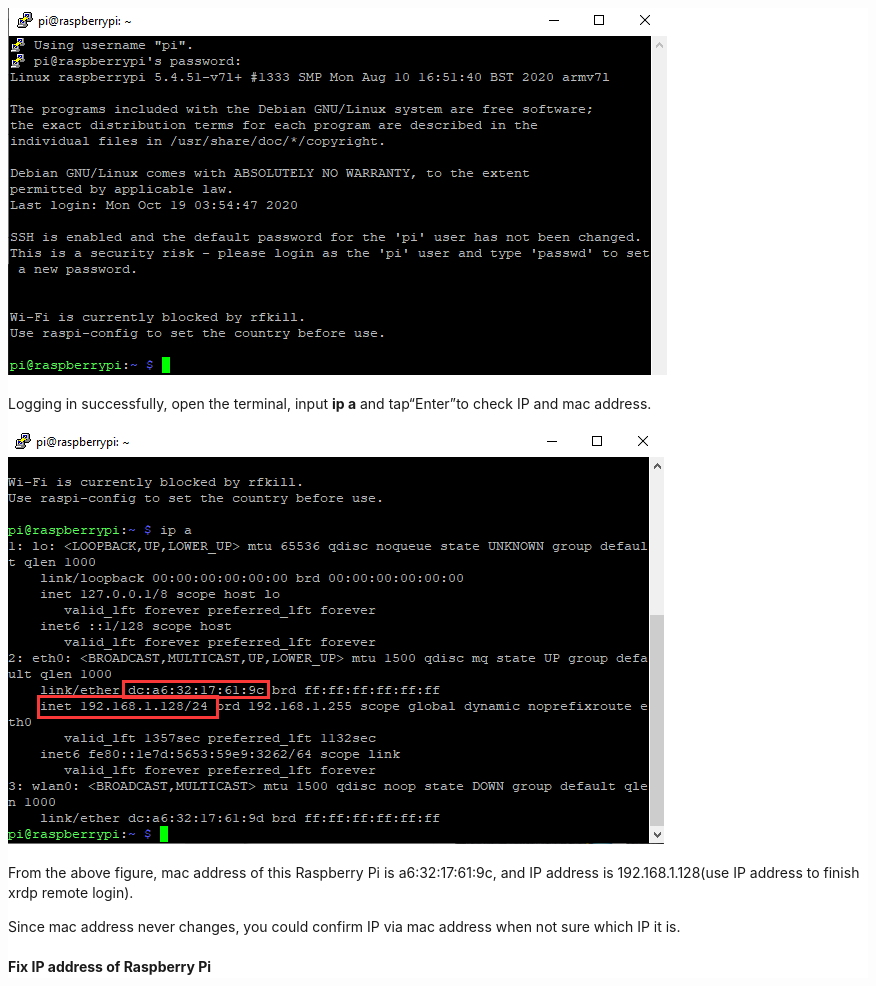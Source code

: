 ![](/media/7fb10d842cc7fd824a325d30fc3ecdc7.png)

Logging in successfully, open the terminal, input **ip a** and tap“Enter”to check IP and mac address.

![](/media/132e9ab754a0f63e38b3e4cfbc3679f2.png)

From the above figure, mac address of this Raspberry Pi is a6:32:17:61:9c, and IP address is 192.168.1.128(use IP address to finish xrdp remote login).

Since mac address never changes, you could confirm IP via mac address when not sure which IP it is.

#### **Fix IP address of Raspberry Pi**
